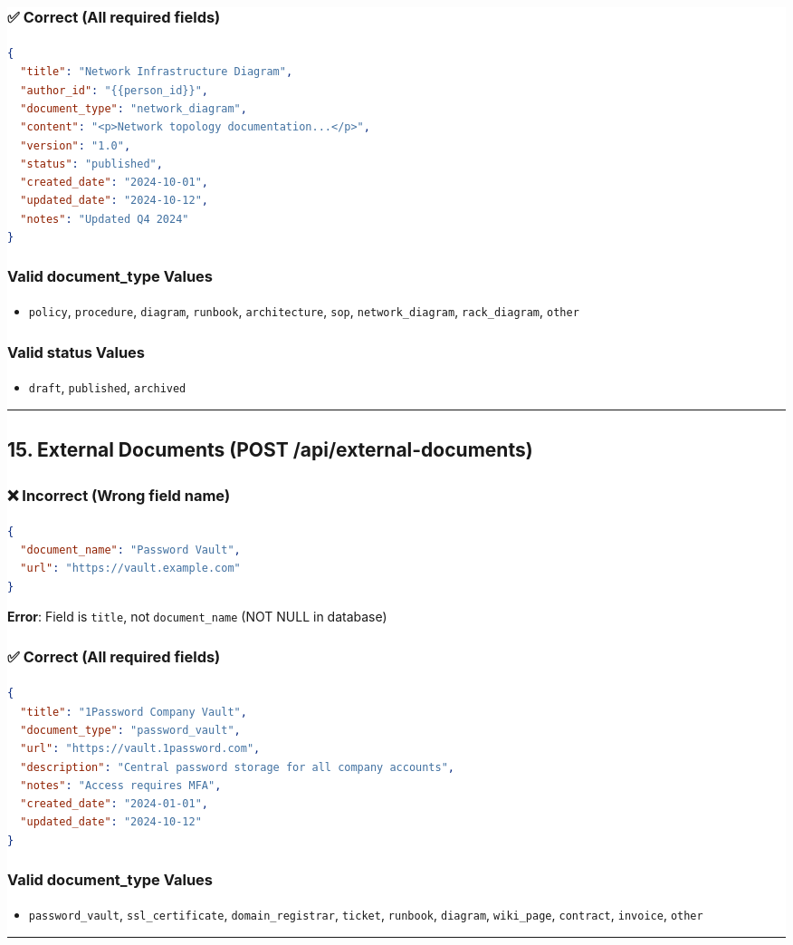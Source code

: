 ### ✅ Correct (All required fields)
```json
{
  "title": "Network Infrastructure Diagram",
  "author_id": "{{person_id}}",
  "document_type": "network_diagram",
  "content": "<p>Network topology documentation...</p>",
  "version": "1.0",
  "status": "published",
  "created_date": "2024-10-01",
  "updated_date": "2024-10-12",
  "notes": "Updated Q4 2024"
}
```

### Valid document_type Values
- `policy`, `procedure`, `diagram`, `runbook`, `architecture`, `sop`, `network_diagram`, `rack_diagram`, `other`

### Valid status Values
- `draft`, `published`, `archived`

---

## 15. External Documents (POST /api/external-documents)

### ❌ Incorrect (Wrong field name)
```json
{
  "document_name": "Password Vault",
  "url": "https://vault.example.com"
}
```
**Error**: Field is `title`, not `document_name` (NOT NULL in database)

### ✅ Correct (All required fields)
```json
{
  "title": "1Password Company Vault",
  "document_type": "password_vault",
  "url": "https://vault.1password.com",
  "description": "Central password storage for all company accounts",
  "notes": "Access requires MFA",
  "created_date": "2024-01-01",
  "updated_date": "2024-10-12"
}
```

### Valid document_type Values
- `password_vault`, `ssl_certificate`, `domain_registrar`, `ticket`, `runbook`, `diagram`, `wiki_page`, `contract`, `invoice`, `other`

---